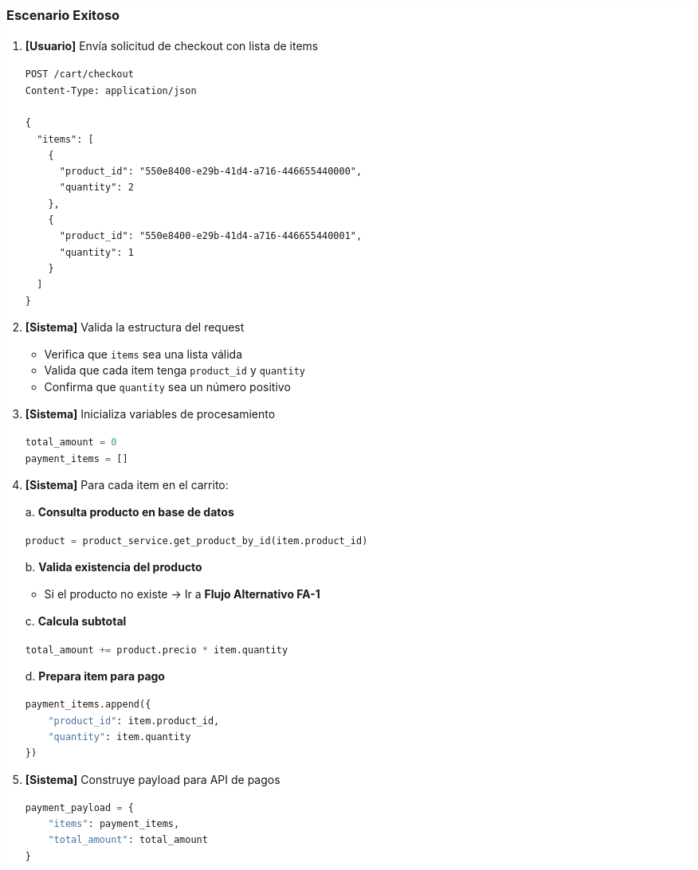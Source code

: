 ### Escenario Exitoso

1. **[Usuario]** Envía solicitud de checkout con lista de items
   ```http
   POST /cart/checkout
   Content-Type: application/json
   
   {
     "items": [
       {
         "product_id": "550e8400-e29b-41d4-a716-446655440000",
         "quantity": 2
       },
       {
         "product_id": "550e8400-e29b-41d4-a716-446655440001", 
         "quantity": 1
       }
     ]
   }
   ```

2. **[Sistema]** Valida la estructura del request
   - Verifica que `items` sea una lista válida
   - Valida que cada item tenga `product_id` y `quantity`
   - Confirma que `quantity` sea un número positivo

3. **[Sistema]** Inicializa variables de procesamiento
   ```python
   total_amount = 0
   payment_items = []
   ```

4. **[Sistema]** Para cada item en el carrito:
   
   a. **Consulta producto en base de datos**
   ```python
   product = product_service.get_product_by_id(item.product_id)
   ```
   
   b. **Valida existencia del producto**
   - Si el producto no existe → Ir a **Flujo Alternativo FA-1**
   
   c. **Calcula subtotal**
   ```python
   total_amount += product.precio * item.quantity
   ```
   
   d. **Prepara item para pago**
   ```python
   payment_items.append({
       "product_id": item.product_id, 
       "quantity": item.quantity
   })
   ```

5. **[Sistema]** Construye payload para API de pagos
   ```python
   payment_payload = {
       "items": payment_items,
       "total_amount": total_amount
   }
   ```
